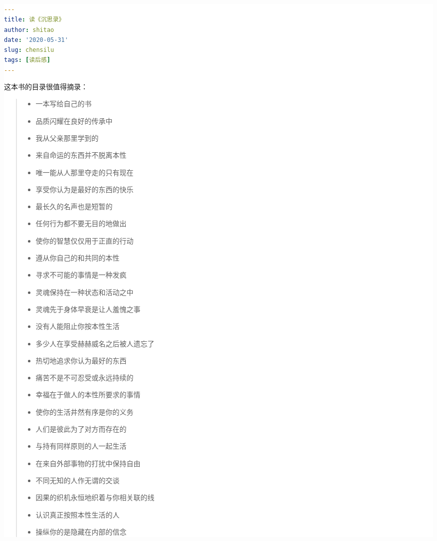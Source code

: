 ```yaml
---
title: 读《沉思录》
author: shitao
date: '2020-05-31'
slug: chensilu
tags: [读后感]
---
```


这本书的目录很值得摘录：

> - 一本写给自己的书
>
> - 品质闪耀在良好的传承中
>
> - 我从父亲那里学到的
>
> - 来自命运的东西并不脱离本性
>
> - 唯一能从人那里夺走的只有现在
>
> - 享受你认为是最好的东西的快乐
>
> - 最长久的名声也是短暂的
>
> - 任何行为都不要无目的地做出
>
> - 使你的智慧仅仅用于正直的行动
>
> - 遵从你自己的和共同的本性
>
> - 寻求不可能的事情是一种发疯
>
> - 灵魂保持在一种状态和活动之中
>
> - 灵魂先于身体早衰是让人羞愧之事
>
> - 没有人能阻止你按本性生活
>
> - 多少人在享受赫赫威名之后被人遗忘了
>
> - 热切地追求你认为最好的东西
>
> - 痛苦不是不可忍受或永远持续的
>
> - 幸福在于做人的本性所要求的事情
>
> - 使你的生活井然有序是你的义务
>
> - 人们是彼此为了对方而存在的
>
> - 与持有同样原则的人一起生活
>
> - 在来自外部事物的打扰中保持自由
>
> - 不同无知的人作无谓的交谈
>
> - 因果的织机永恒地织着与你相关联的线
>
> - 认识真正按照本性生活的人
>
> - 操纵你的是隐藏在内部的信念
>
